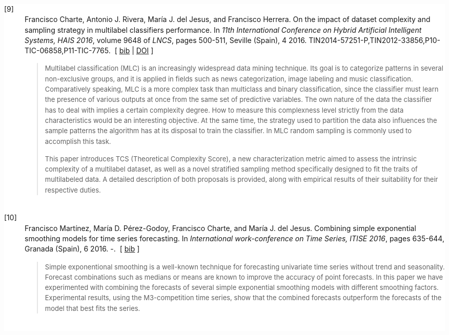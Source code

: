
<dt>
[<a name="Charte:HAIS16-2">9</a>]
</dt>
<dd>
Francisco Charte, Antonio&nbsp;J. Rivera, Mar&iacute;a&nbsp;J. del Jesus, and Francisco
  Herrera.
 On the impact of dataset complexity and sampling strategy in
  multilabel classifiers performance.
 In <em>11th International Conference on Hybrid Artificial
  Intelligent Systems, HAIS 2016</em>, volume 9648 of <em>LNCS</em>, pages 500-511,
  Seville (Spain), 4 2016.
 TIN2014-57251-P,TIN2012-33856,P10-TIC-06858,P11-TIC-7765.&nbsp;
[&nbsp;<a href="BIBEntries.html#Charte:HAIS16-2">bib</a>&nbsp;| 
<a href="http://dx.doi.org/10.1007/978-3-319-32034-2_42">DOI</a>&nbsp;]
<blockquote><font size="-1">
Multilabel classification (MLC) is an increasingly widespread data mining technique. Its goal is to categorize patterns in several non-exclusive groups, and it is applied in fields such as news categorization, image labeling and music classification. Comparatively speaking, MLC is a more complex task than multiclass and binary classification, since the classifier must learn the presence of various outputs at once from the same set of predictive variables. The own nature of the data the classifier has to deal with implies a certain complexity degree. How to measure this complexness level strictly from the data characteristics would be an interesting objective. At the same time, the strategy used to partition the data also influences the sample patterns the algorithm has at its disposal to train the classifier. In MLC random sampling is commonly used to accomplish this task.
  
  This paper introduces TCS (Theoretical Complexity Score), a new characterization metric aimed to assess the intrinsic complexity of a multilabel dataset, as well as a novel stratified sampling method specifically designed to fit the traits of multilabeled data. A detailed description of both proposals is provided, along with empirical results of their suitability for their respective duties.
</font></blockquote>
<p></p>
</dd><br />


<dt>
[<a name="Charte:ITISE16">10</a>]
</dt>
<dd>
Francisco Mart&iacute;nez, Mar&iacute;a&nbsp;D. P&eacute;rez-Godoy, Francisco Charte, and
  Mar&iacute;a&nbsp;J. del Jesus.
 Combining simple exponential smoothing models for time series
  forecasting.
 In <em>International work-conference on Time Series, ITISE 2016</em>,
  pages 635-644, Granada (Spain), 6 2016.
 -.&nbsp;
[&nbsp;<a href="BIBEntries.html#Charte:ITISE16">bib</a>&nbsp;]
<blockquote><font size="-1">
Simple exponentional smoothing is a well-known technique for forecasting univariate time series without trend and seasonality. Forecast combinations such as medians or means are known to improve the accuracy of point forecasts. In this paper we have experimented with combining the forecasts of several simple exponential smoothing models with different smoothing factors. Experimental results, using the M3-competition time series, show that the combined forecasts outperform the forecasts of the model that best fits the series.
</font></blockquote>
<p></p>
</dd><br />
